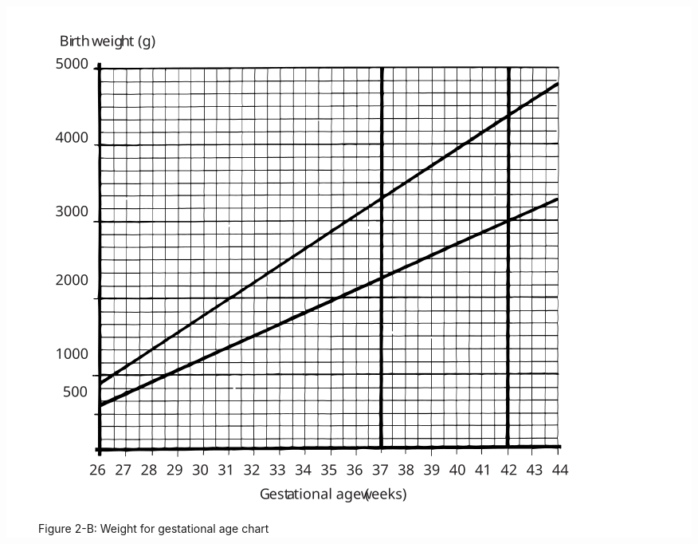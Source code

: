 <figure>
	<img src="images/nc-fig-2-B.svg" alt="Figure 2-B: Weight for gestational age chart">	
	<figcaption>Figure 2-B: Weight for gestational age chart</figcaption>
</figure>

<figure>
